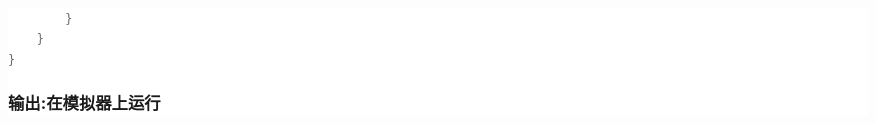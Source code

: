```kt
        }
    }
}
```

### 输出:在模拟器上运行

<video class="wp-video-shortcode" id="video-494711-3" width="640" height="360" preload="metadata" controls=""><source type="video/mp4" src="https://media.geeksforgeeks.org/wp-content/uploads/20201001094609/Screen-Recording-2020-09-17-at-15.00.55.mp4?_=3">[https://media.geeksforgeeks.org/wp-content/uploads/20201001094609/Screen-Recording-2020-09-17-at-15.00.55.mp4](https://media.geeksforgeeks.org/wp-content/uploads/20201001094609/Screen-Recording-2020-09-17-at-15.00.55.mp4)</video>